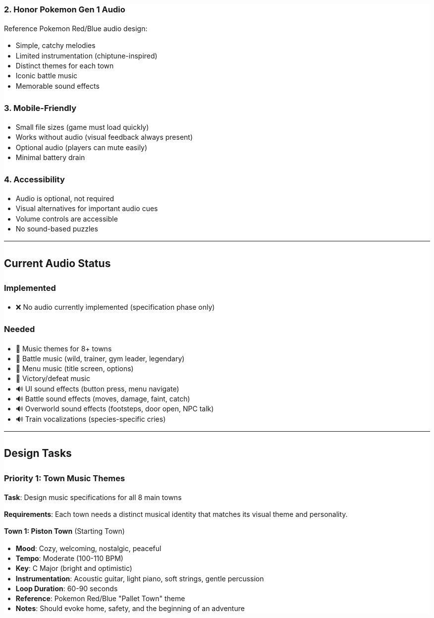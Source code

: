 ### 2. Honor Pokemon Gen 1 Audio
Reference Pokemon Red/Blue audio design:
- Simple, catchy melodies
- Limited instrumentation (chiptune-inspired)
- Distinct themes for each town
- Iconic battle music
- Memorable sound effects

### 3. Mobile-Friendly
- Small file sizes (game must load quickly)
- Works without audio (visual feedback always present)
- Optional audio (players can mute easily)
- Minimal battery drain

### 4. Accessibility
- Audio is optional, not required
- Visual alternatives for important audio cues
- Volume controls are accessible
- No sound-based puzzles

---

## Current Audio Status

### Implemented
- ❌ No audio currently implemented (specification phase only)

### Needed
- 🎵 Music themes for 8+ towns
- 🎵 Battle music (wild, trainer, gym leader, legendary)
- 🎵 Menu music (title screen, options)
- 🎵 Victory/defeat music
- 🔊 UI sound effects (button press, menu navigate)
- 🔊 Battle sound effects (moves, damage, faint, catch)
- 🔊 Overworld sound effects (footsteps, door open, NPC talk)
- 🔊 Train vocalizations (species-specific cries)

---

## Design Tasks

### Priority 1: Town Music Themes
**Task**: Design music specifications for all 8 main towns

**Requirements**:
Each town needs a distinct musical identity that matches its visual theme and personality.

**Town 1: Piston Town** (Starting Town)
- **Mood**: Cozy, welcoming, nostalgic, peaceful
- **Tempo**: Moderate (100-110 BPM)
- **Key**: C Major (bright and optimistic)
- **Instrumentation**: Acoustic guitar, light piano, soft strings, gentle percussion
- **Loop Duration**: 60-90 seconds
- **Reference**: Pokemon Red/Blue "Pallet Town" theme
- **Notes**: Should evoke home, safety, and the beginning of an adventure
